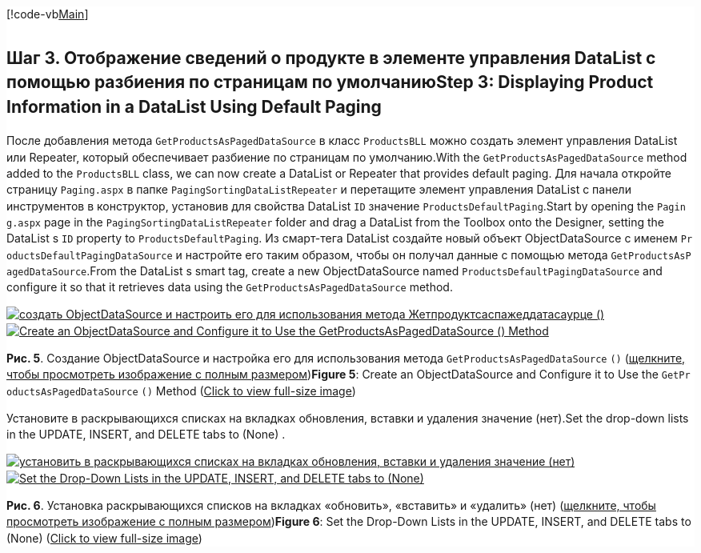 [!code-vb[Main](paging-report-data-in-a-datalist-or-repeater-control-vb/samples/sample2.vb)]

## <a name="step-3-displaying-product-information-in-a-datalist-using-default-paging"></a><span data-ttu-id="150cf-168">Шаг 3. Отображение сведений о продукте в элементе управления DataList с помощью разбиения по страницам по умолчанию</span><span class="sxs-lookup"><span data-stu-id="150cf-168">Step 3: Displaying Product Information in a DataList Using Default Paging</span></span>

<span data-ttu-id="150cf-169">После добавления метода `GetProductsAsPagedDataSource` в класс `ProductsBLL` можно создать элемент управления DataList или Repeater, который обеспечивает разбиение по страницам по умолчанию.</span><span class="sxs-lookup"><span data-stu-id="150cf-169">With the `GetProductsAsPagedDataSource` method added to the `ProductsBLL` class, we can now create a DataList or Repeater that provides default paging.</span></span> <span data-ttu-id="150cf-170">Для начала откройте страницу `Paging.aspx` в папке `PagingSortingDataListRepeater` и перетащите элемент управления DataList с панели инструментов в конструктор, установив для свойства DataList `ID` значение `ProductsDefaultPaging`.</span><span class="sxs-lookup"><span data-stu-id="150cf-170">Start by opening the `Paging.aspx` page in the `PagingSortingDataListRepeater` folder and drag a DataList from the Toolbox onto the Designer, setting the DataList s `ID` property to `ProductsDefaultPaging`.</span></span> <span data-ttu-id="150cf-171">Из смарт-тега DataList создайте новый объект ObjectDataSource с именем `ProductsDefaultPagingDataSource` и настройте его таким образом, чтобы он получал данные с помощью метода `GetProductsAsPagedDataSource`.</span><span class="sxs-lookup"><span data-stu-id="150cf-171">From the DataList s smart tag, create a new ObjectDataSource named `ProductsDefaultPagingDataSource` and configure it so that it retrieves data using the `GetProductsAsPagedDataSource` method.</span></span>

<span data-ttu-id="150cf-172">[![создать ObjectDataSource и настроить его для использования метода Жетпродуктсаспажеддатасаурце ()](paging-report-data-in-a-datalist-or-repeater-control-vb/_static/image8.png)](paging-report-data-in-a-datalist-or-repeater-control-vb/_static/image7.png)</span><span class="sxs-lookup"><span data-stu-id="150cf-172">[![Create an ObjectDataSource and Configure it to Use the GetProductsAsPagedDataSource () Method](paging-report-data-in-a-datalist-or-repeater-control-vb/_static/image8.png)](paging-report-data-in-a-datalist-or-repeater-control-vb/_static/image7.png)</span></span>

<span data-ttu-id="150cf-173">**Рис. 5**. Создание ObjectDataSource и настройка его для использования метода `GetProductsAsPagedDataSource` `()` ([щелкните, чтобы просмотреть изображение с полным размером](paging-report-data-in-a-datalist-or-repeater-control-vb/_static/image9.png))</span><span class="sxs-lookup"><span data-stu-id="150cf-173">**Figure 5**: Create an ObjectDataSource and Configure it to Use the `GetProductsAsPagedDataSource` `()` Method ([Click to view full-size image](paging-report-data-in-a-datalist-or-repeater-control-vb/_static/image9.png))</span></span>

<span data-ttu-id="150cf-174">Установите в раскрывающихся списках на вкладках обновления, вставки и удаления значение (нет).</span><span class="sxs-lookup"><span data-stu-id="150cf-174">Set the drop-down lists in the UPDATE, INSERT, and DELETE tabs to (None) .</span></span>

<span data-ttu-id="150cf-175">[![установить в раскрывающихся списках на вкладках обновления, вставки и удаления значение (нет)](paging-report-data-in-a-datalist-or-repeater-control-vb/_static/image11.png)](paging-report-data-in-a-datalist-or-repeater-control-vb/_static/image10.png)</span><span class="sxs-lookup"><span data-stu-id="150cf-175">[![Set the Drop-Down Lists in the UPDATE, INSERT, and DELETE tabs to (None)](paging-report-data-in-a-datalist-or-repeater-control-vb/_static/image11.png)](paging-report-data-in-a-datalist-or-repeater-control-vb/_static/image10.png)</span></span>

<span data-ttu-id="150cf-176">**Рис. 6**. Установка раскрывающихся списков на вкладках «обновить», «вставить» и «удалить» (нет) ([щелкните, чтобы просмотреть изображение с полным размером](paging-report-data-in-a-datalist-or-repeater-control-vb/_static/image12.png))</span><span class="sxs-lookup"><span data-stu-id="150cf-176">**Figure 6**: Set the Drop-Down Lists in the UPDATE, INSERT, and DELETE tabs to (None) ([Click to view full-size image](paging-report-data-in-a-datalist-or-repeater-control-vb/_static/image12.png))</span></span>
